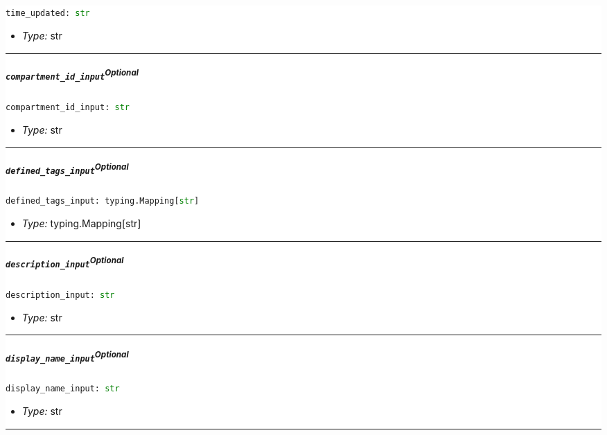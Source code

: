 ```python
time_updated: str
```

- *Type:* str

---

##### `compartment_id_input`<sup>Optional</sup> <a name="compartment_id_input" id="rhizo-co-terraform-provider-oci.schServiceConnector.SchServiceConnector.property.compartmentIdInput"></a>

```python
compartment_id_input: str
```

- *Type:* str

---

##### `defined_tags_input`<sup>Optional</sup> <a name="defined_tags_input" id="rhizo-co-terraform-provider-oci.schServiceConnector.SchServiceConnector.property.definedTagsInput"></a>

```python
defined_tags_input: typing.Mapping[str]
```

- *Type:* typing.Mapping[str]

---

##### `description_input`<sup>Optional</sup> <a name="description_input" id="rhizo-co-terraform-provider-oci.schServiceConnector.SchServiceConnector.property.descriptionInput"></a>

```python
description_input: str
```

- *Type:* str

---

##### `display_name_input`<sup>Optional</sup> <a name="display_name_input" id="rhizo-co-terraform-provider-oci.schServiceConnector.SchServiceConnector.property.displayNameInput"></a>

```python
display_name_input: str
```

- *Type:* str

---
